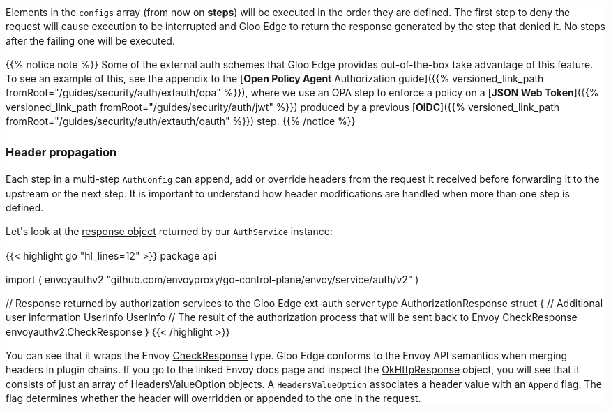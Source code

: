 Elements in the `configs` array (from now on **steps**) will be executed in the order they are defined. The first step 
to deny the request will cause execution to be interrupted and Gloo Edge to return the response generated by the step that 
denied it. No steps after the failing one will be executed.

{{% notice note %}}
Some of the external auth schemes that Gloo Edge provides out-of-the-box take advantage of this feature. 
To see an example of this, see the appendix to the 
[**Open Policy Agent** Authorization guide]({{% versioned_link_path fromRoot="/guides/security/auth/extauth/opa" %}}), where we 
use an OPA step to enforce a policy on a 
[**JSON Web Token**]({{% versioned_link_path fromRoot="/guides/security/auth/jwt" %}}) produced by a 
previous [**OIDC**]({{% versioned_link_path fromRoot="/guides/security/auth/extauth/oauth" %}}) step.
{{% /notice %}}

### Header propagation
Each step in a multi-step `AuthConfig` can append, add or override headers from the request it received before 
forwarding it to the upstream or the next step. It is important to understand how header modifications are handled when 
more than one step is defined.

Let's look at the [response object](https://github.com/solo-io/ext-auth-plugins/blob/master/api/interface.go#L16) 
returned by our `AuthService` instance:

{{< highlight go "hl_lines=12" >}}
package api

import (
	envoyauthv2 "github.com/envoyproxy/go-control-plane/envoy/service/auth/v2"
)

// Response returned by authorization services to the Gloo Edge ext-auth server
type AuthorizationResponse struct {
	// Additional user information
	UserInfo UserInfo
	// The result of the authorization process that will be sent back to Envoy
	CheckResponse envoyauthv2.CheckResponse
}
{{< /highlight >}}

You can see that it wraps the Envoy [CheckResponse](https://www.envoyproxy.io/docs/envoy/latest/api-v2/service/auth/v2/external_auth.proto#service-auth-v2-checkresponse) 
type. Gloo Edge conforms to the Envoy API semantics when merging headers in plugin chains. If you go to the linked Envoy docs 
page and inspect the [OkHttpResponse](https://www.envoyproxy.io/docs/envoy/latest/api-v2/service/auth/v2/external_auth.proto#service-auth-v2-okhttpresponse) 
object, you will see that it consists of just an array of [HeadersValueOption objects](https://www.envoyproxy.io/docs/envoy/latest/api-v2/api/v2/core/base.proto#envoy-api-msg-core-headervalueoption).
A `HeadersValueOption` associates a header value with an `Append` flag. The flag determines whether the header will 
overridden or appended to the one in the request.
